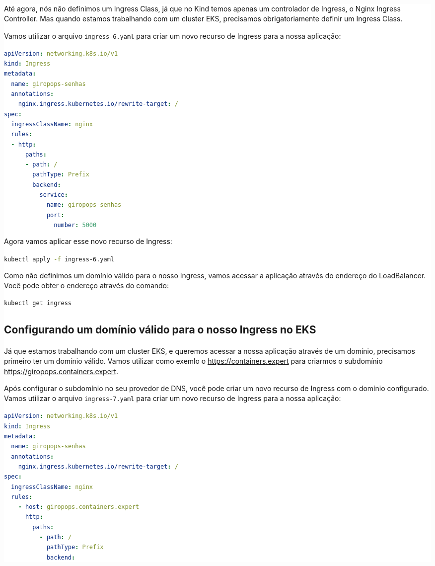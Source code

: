 Até agora, nós não definimos um Ingress Class, já que no Kind temos apenas um controlador de Ingress, o Nginx Ingress Controller. Mas quando estamos trabalhando com um cluster EKS, precisamos obrigatoriamente definir um Ingress Class.

Vamos utilizar o arquivo `ingress-6.yaml` para criar um novo recurso de Ingress para a nossa aplicação:

```yaml
apiVersion: networking.k8s.io/v1
kind: Ingress
metadata:
  name: giropops-senhas
  annotations:
    nginx.ingress.kubernetes.io/rewrite-target: /
spec:
  ingressClassName: nginx
  rules:
  - http:
      paths:
      - path: /
        pathType: Prefix
        backend:
          service: 
            name: giropops-senhas
            port:
              number: 5000
```

Agora vamos aplicar esse novo recurso de Ingress:

```bash
kubectl apply -f ingress-6.yaml
```

Como não definimos um domínio válido para o nosso Ingress, vamos acessar a aplicação através do endereço do LoadBalancer. Você pode obter o endereço através do comando:

```bash
kubectl get ingress
```

## Configurando um domínio válido para o nosso Ingress no EKS

Já que estamos trabalhando com um cluster EKS, e queremos acessar a nossa aplicação através de um domínio, precisamos primeiro ter um domínio válido. Vamos utilizar como exemlo o https://containers.expert para criarmos o subdomínio https://giropops.containers.expert.

Após configurar o subdomínio no seu provedor de DNS, você pode criar um novo recurso de Ingress com o domínio configurado. Vamos utilizar o arquivo `ingress-7.yaml` para criar um novo recurso de Ingress para a nossa aplicação:

```yaml
apiVersion: networking.k8s.io/v1
kind: Ingress
metadata:
  name: giropops-senhas
  annotations:
    nginx.ingress.kubernetes.io/rewrite-target: /
spec:
  ingressClassName: nginx
  rules:
    - host: giropops.containers.expert
      http:
        paths:
          - path: /
            pathType: Prefix
            backend:
```
